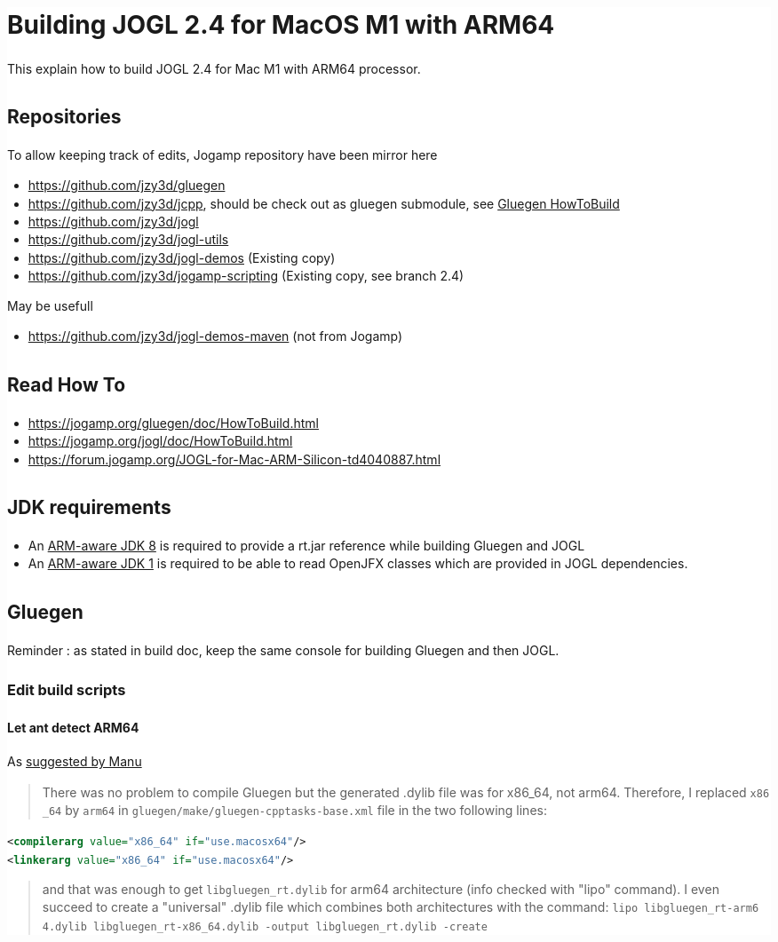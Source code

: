 # Building JOGL 2.4 for MacOS M1 with ARM64

This explain how to build JOGL 2.4 for Mac M1 with ARM64 processor.

## Repositories

To allow keeping track of edits, Jogamp repository have been mirror here
* https://github.com/jzy3d/gluegen
* https://github.com/jzy3d/jcpp, should be check out as gluegen submodule, see [Gluegen HowToBuild](https://jogamp.org/gluegen/doc/HowToBuild.html)
* https://github.com/jzy3d/jogl
* https://github.com/jzy3d/jogl-utils
* https://github.com/jzy3d/jogl-demos (Existing copy)
* https://github.com/jzy3d/jogamp-scripting (Existing copy, see branch 2.4)

May be usefull
* https://github.com/jzy3d/jogl-demos-maven (not from Jogamp)

## Read How To

* https://jogamp.org/gluegen/doc/HowToBuild.html
* https://jogamp.org/jogl/doc/HowToBuild.html
* https://forum.jogamp.org/JOGL-for-Mac-ARM-Silicon-td4040887.html


## JDK requirements

* An [ARM-aware JDK 8](https://www.azul.com/downloads/?version=java-8-lts&os=macos&architecture=arm-64-bit&package=jdk) is required to provide a rt.jar reference while building Gluegen and JOGL
* An [ARM-aware JDK 1](https://www.azul.com/downloads/?version=java-11-lts&os=macos&architecture=arm-64-bit&package=jdk) is required to be able to read OpenJFX classes which are provided in JOGL dependencies.



## Gluegen

Reminder : as stated in build doc, keep the same console for building Gluegen and then JOGL.

### Edit build scripts

#### Let ant detect ARM64

As [suggested by Manu](https://forum.jogamp.org/JOGL-for-Mac-ARM-Silicon-td4040887.html)
> There was no problem to compile Gluegen but the generated .dylib file was for x86_64, not arm64. Therefore, I replaced `x86_64` by `arm64` in `gluegen/make/gluegen-cpptasks-base.xml` file in the two following lines:

```xml
<compilerarg value="x86_64" if="use.macosx64"/>
<linkerarg value="x86_64" if="use.macosx64"/>
```
> and that was enough to get `libgluegen_rt.dylib` for arm64 architecture (info checked with "lipo" command).
I even succeed to create a "universal" .dylib file which combines both architectures with the command:
`lipo libgluegen_rt-arm64.dylib libgluegen_rt-x86_64.dylib -output libgluegen_rt.dylib -create`
